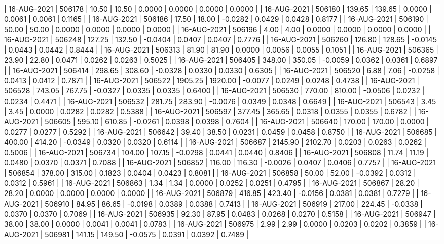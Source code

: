 | 16-AUG-2021 | 506178 | 10.50 | 10.50 | 0.0000 | 0.0000 | 0.0000 | 0.0000 |
| 16-AUG-2021 | 506180 | 139.65 | 139.65 | 0.0000 | 0.0061 | 0.0061 | 0.1165 |
| 16-AUG-2021 | 506186 | 17.50 | 18.00 | -0.0282 | 0.0429 | 0.0428 | 0.8177 |
| 16-AUG-2021 | 506190 | 50.00 | 50.00 | 0.0000 | 0.0000 | 0.0000 | 0.0000 |
| 16-AUG-2021 | 506196 | 4.00 | 4.00 | 0.0000 | 0.0000 | 0.0000 | 0.0000 |
| 16-AUG-2021 | 506248 | 127.25 | 132.50 | -0.0404 | 0.0407 | 0.0407 | 0.7776 |
| 16-AUG-2021 | 506260 | 126.80 | 128.65 | -0.0145 | 0.0443 | 0.0442 | 0.8444 |
| 16-AUG-2021 | 506313 | 81.90 | 81.90 | 0.0000 | 0.0056 | 0.0055 | 0.1051 |
| 16-AUG-2021 | 506365 | 23.90 | 22.80 | 0.0471 | 0.0262 | 0.0263 | 0.5025 |
| 16-AUG-2021 | 506405 | 348.00 | 350.05 | -0.0059 | 0.0362 | 0.0361 | 0.6897 |
| 16-AUG-2021 | 506414 | 298.65 | 308.60 | -0.0328 | 0.0330 | 0.0330 | 0.6305 |
| 16-AUG-2021 | 506520 | 6.88 | 7.06 | -0.0258 | 0.0413 | 0.0412 | 0.7871 |
| 16-AUG-2021 | 506522 | 1905.25 | 1920.00 | -0.0077 | 0.0249 | 0.0248 | 0.4738 |
| 16-AUG-2021 | 506528 | 743.05 | 767.75 | -0.0327 | 0.0335 | 0.0335 | 0.6400 |
| 16-AUG-2021 | 506530 | 770.00 | 810.00 | -0.0506 | 0.0232 | 0.0234 | 0.4471 |
| 16-AUG-2021 | 506532 | 281.75 | 283.90 | -0.0076 | 0.0349 | 0.0348 | 0.6649 |
| 16-AUG-2021 | 506543 | 3.45 | 3.45 | 0.0000 | 0.0282 | 0.0282 | 0.5388 |
| 16-AUG-2021 | 506597 | 377.45 | 365.65 | 0.0318 | 0.0355 | 0.0355 | 0.6782 |
| 16-AUG-2021 | 506605 | 595.10 | 610.85 | -0.0261 | 0.0398 | 0.0398 | 0.7604 |
| 16-AUG-2021 | 506640 | 170.00 | 170.00 | 0.0000 | 0.0277 | 0.0277 | 0.5292 |
| 16-AUG-2021 | 506642 | 39.40 | 38.50 | 0.0231 | 0.0459 | 0.0458 | 0.8750 |
| 16-AUG-2021 | 506685 | 400.00 | 414.20 | -0.0349 | 0.0320 | 0.0320 | 0.6114 |
| 16-AUG-2021 | 506687 | 2145.90 | 2102.70 | 0.0203 | 0.0263 | 0.0262 | 0.5006 |
| 16-AUG-2021 | 506734 | 104.00 | 107.15 | -0.0298 | 0.0441 | 0.0440 | 0.8406 |
| 16-AUG-2021 | 506808 | 11.74 | 11.19 | 0.0480 | 0.0370 | 0.0371 | 0.7088 |
| 16-AUG-2021 | 506852 | 116.00 | 116.30 | -0.0026 | 0.0407 | 0.0406 | 0.7757 |
| 16-AUG-2021 | 506854 | 378.00 | 315.00 | 0.1823 | 0.0404 | 0.0423 | 0.8081 |
| 16-AUG-2021 | 506858 | 50.00 | 52.00 | -0.0392 | 0.0312 | 0.0312 | 0.5961 |
| 16-AUG-2021 | 506863 | 1.34 | 1.34 | 0.0000 | 0.0252 | 0.0251 | 0.4795 |
| 16-AUG-2021 | 506867 | 28.20 | 28.20 | 0.0000 | 0.0000 | 0.0000 | 0.0000 |
| 16-AUG-2021 | 506879 | 416.85 | 423.40 | -0.0156 | 0.0381 | 0.0381 | 0.7279 |
| 16-AUG-2021 | 506910 | 84.95 | 86.65 | -0.0198 | 0.0389 | 0.0388 | 0.7413 |
| 16-AUG-2021 | 506919 | 217.00 | 224.45 | -0.0338 | 0.0370 | 0.0370 | 0.7069 |
| 16-AUG-2021 | 506935 | 92.30 | 87.95 | 0.0483 | 0.0268 | 0.0270 | 0.5158 |
| 16-AUG-2021 | 506947 | 38.00 | 38.00 | 0.0000 | 0.0041 | 0.0041 | 0.0783 |
| 16-AUG-2021 | 506975 | 2.99 | 2.99 | 0.0000 | 0.0203 | 0.0202 | 0.3859 |
| 16-AUG-2021 | 506981 | 141.15 | 149.50 | -0.0575 | 0.0391 | 0.0392 | 0.7489 |